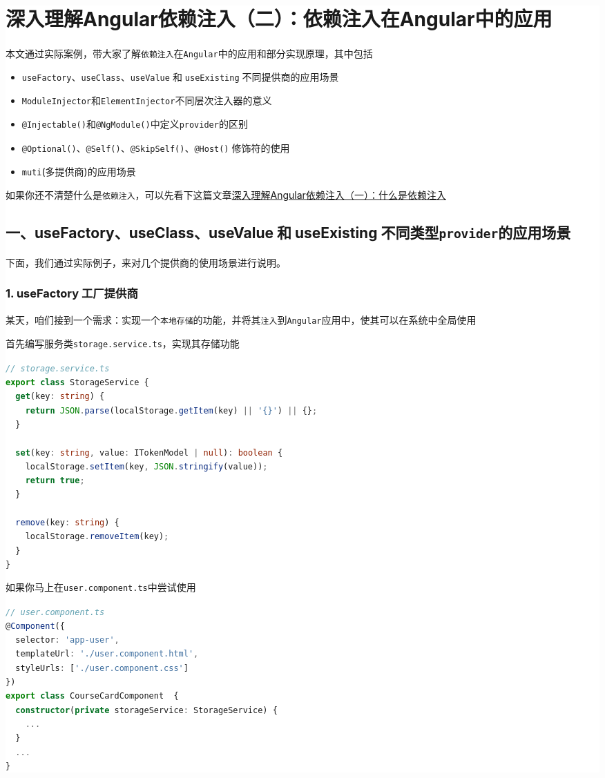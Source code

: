 # 深入理解Angular依赖注入（二）：依赖注入在Angular中的应用

本文通过实际案例，带大家了解`依赖注入`在`Angular`中的应用和部分实现原理，其中包括

- `useFactory`、`useClass`、`useValue` 和 `useExisting` 不同提供商的应用场景

- `ModuleInjector`和`ElementInjector`不同层次注入器的意义

- `@Injectable()`和`@NgModule()`中定义`provider`的区别

- `@Optional()`、`@Self()`、`@SkipSelf()`、`@Host()` 修饰符的使用

- `muti`(多提供商)的应用场景

如果你还不清楚什么是`依赖注入`，可以先看下这篇文章[深入理解Angular依赖注入（一）：什么是依赖注入](https://juejin.cn/post/7012237021607362597/#heading-3)

## 一、useFactory、useClass、useValue 和 useExisting 不同类型`provider`的应用场景

下面，我们通过实际例子，来对几个提供商的使用场景进行说明。

### 1. useFactory 工厂提供商

某天，咱们接到一个需求：实现一个`本地存储`的功能，并将其`注入`到`Angular`应用中，使其可以在系统中全局使用

首先编写服务类`storage.service.ts`，实现其存储功能

```ts
// storage.service.ts
export class StorageService {
  get(key: string) {
    return JSON.parse(localStorage.getItem(key) || '{}') || {};
  }

  set(key: string, value: ITokenModel | null): boolean {
    localStorage.setItem(key, JSON.stringify(value));
    return true;
  }

  remove(key: string) {
    localStorage.removeItem(key);
  }
}
```

如果你马上在`user.component.ts`中尝试使用

```ts
// user.component.ts
@Component({
  selector: 'app-user',
  templateUrl: './user.component.html',
  styleUrls: ['./user.component.css']
})
export class CourseCardComponent  {
  constructor(private storageService: StorageService) {
    ...
  }
  ...
}
```
